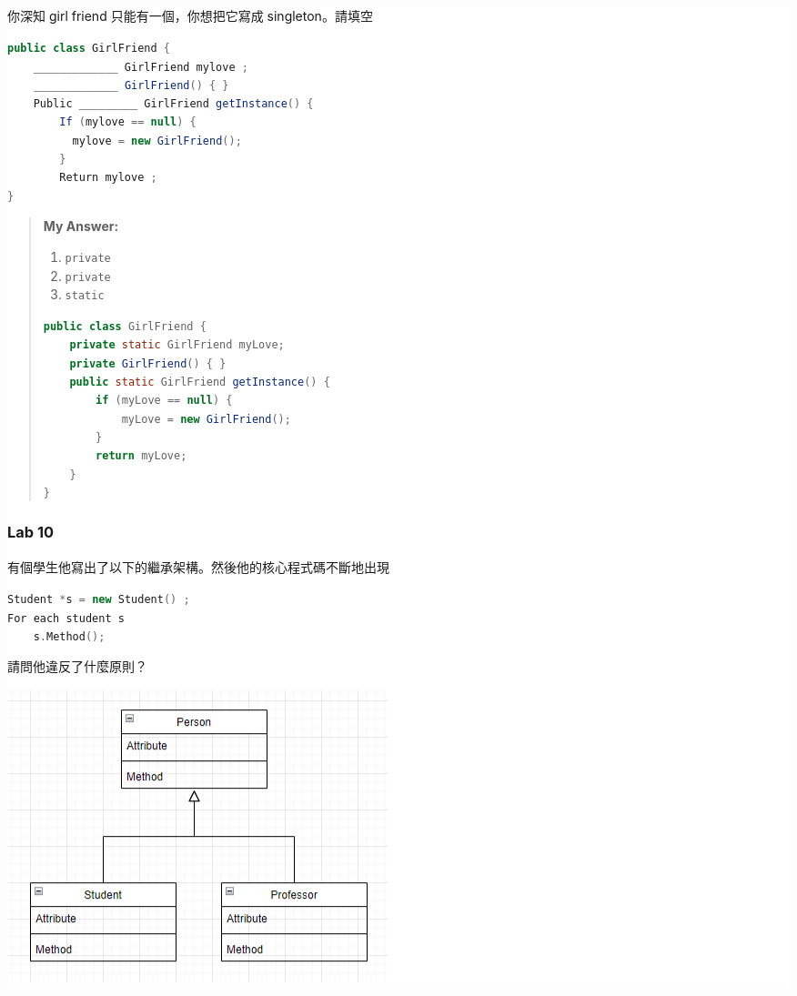 你深知 girl friend 只能有一個，你想把它寫成 singleton。請填空

```java
public class GirlFriend {
    _____________ GirlFriend mylove ;
    _____________ GirlFriend() { }
    Public _________ GirlFriend getInstance() {
        If (mylove == null) {
          mylove = new GirlFriend();
        }
        Return mylove ;
}
```

> **My Answer:**
>
> 1. `private`
> 2. `private`
> 3. `static`
> 
> ```java
> public class GirlFriend {
>     private static GirlFriend myLove;
>     private GirlFriend() { }
>     public static GirlFriend getInstance() {
>         if (myLove == null) {
>             myLove = new GirlFriend();
>         }
>         return myLove;
>     }
> }
> ```

### Lab 10

有個學生他寫出了以下的繼承架構。然後他的核心程式碼不斷地出現

```cpp
Student *s = new Student() ;
For each student s 
    s.Method();
```

請問他違反了什麼原則？

![](./Lab10.png)
